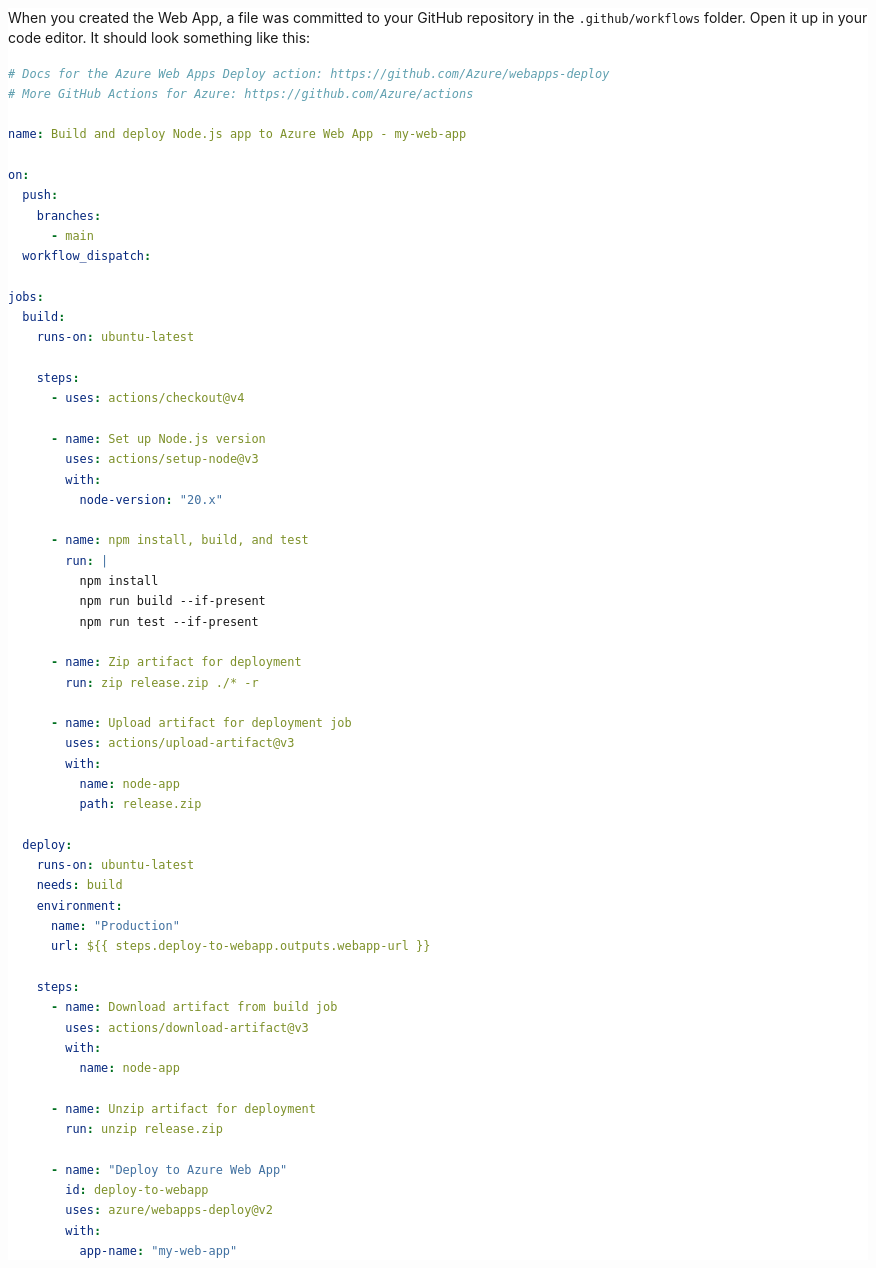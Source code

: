 When you created the Web App, a file was committed to your GitHub repository in the `.github/workflows` folder.
Open it up in your code editor. It should look something like this:

```yml
# Docs for the Azure Web Apps Deploy action: https://github.com/Azure/webapps-deploy
# More GitHub Actions for Azure: https://github.com/Azure/actions

name: Build and deploy Node.js app to Azure Web App - my-web-app

on:
  push:
    branches:
      - main
  workflow_dispatch:

jobs:
  build:
    runs-on: ubuntu-latest

    steps:
      - uses: actions/checkout@v4

      - name: Set up Node.js version
        uses: actions/setup-node@v3
        with:
          node-version: "20.x"

      - name: npm install, build, and test
        run: |
          npm install
          npm run build --if-present
          npm run test --if-present

      - name: Zip artifact for deployment
        run: zip release.zip ./* -r

      - name: Upload artifact for deployment job
        uses: actions/upload-artifact@v3
        with:
          name: node-app
          path: release.zip

  deploy:
    runs-on: ubuntu-latest
    needs: build
    environment:
      name: "Production"
      url: ${{ steps.deploy-to-webapp.outputs.webapp-url }}

    steps:
      - name: Download artifact from build job
        uses: actions/download-artifact@v3
        with:
          name: node-app

      - name: Unzip artifact for deployment
        run: unzip release.zip

      - name: "Deploy to Azure Web App"
        id: deploy-to-webapp
        uses: azure/webapps-deploy@v2
        with:
          app-name: "my-web-app"
```